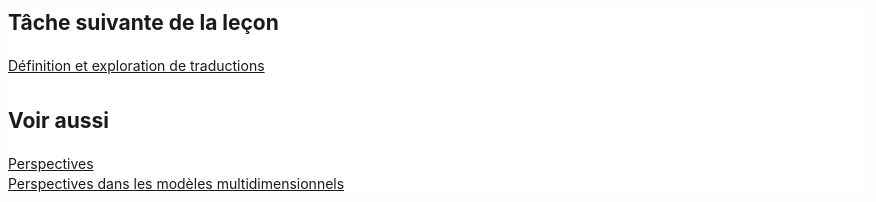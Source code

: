 ## <a name="next-task-in-lesson"></a>Tâche suivante de la leçon  
[Définition et exploration de traductions](../analysis-services/lesson-9-2-defining-and-browsing-translations.md)  
  
## <a name="see-also"></a>Voir aussi  
[Perspectives](../analysis-services/multidimensional-models-olap-logical-cube-objects/perspectives.md)  
[Perspectives dans les modèles multidimensionnels](../analysis-services/multidimensional-models/perspectives-in-multidimensional-models.md)  
  
  
  
